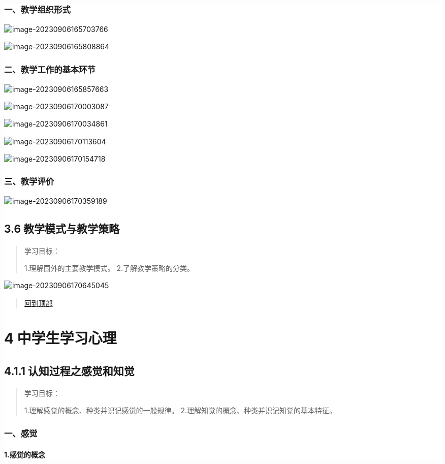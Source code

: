 ### 一、教学组织形式

![image-20230906165703766](https://mlbzdx.oss-cn-chengdu.aliyuncs.com/image-20230906165703766.png)

![image-20230906165808864](https://mlbzdx.oss-cn-chengdu.aliyuncs.com/image-20230906165808864.png)

### 二、教学工作的基本环节

![image-20230906165857663](https://mlbzdx.oss-cn-chengdu.aliyuncs.com/image-20230906165857663.png)

![image-20230906170003087](https://mlbzdx.oss-cn-chengdu.aliyuncs.com/image-20230906170003087.png)

![image-20230906170034861](https://mlbzdx.oss-cn-chengdu.aliyuncs.com/image-20230906170034861.png)

![image-20230906170113604](https://mlbzdx.oss-cn-chengdu.aliyuncs.com/image-20230906170113604.png)

![image-20230906170154718](https://mlbzdx.oss-cn-chengdu.aliyuncs.com/image-20230906170154718.png)

### 三、教学评价

![image-20230906170359189](https://mlbzdx.oss-cn-chengdu.aliyuncs.com/image-20230906170359189.png)

## 3.6 教学模式与教学策略

> 学习目标：
>
> 1.理解国外的主要教学模式。
> 2.了解教学策略的分类。

![image-20230906170645045](https://mlbzdx.oss-cn-chengdu.aliyuncs.com/image-20230906170645045.png)



> [回到顶部](#教育心理学)



# 4 中学生学习心理

## 4.1.1 认知过程之感觉和知觉

> 学习目标：
>
> 1.理解感觉的概念、种类并识记感觉的一般规律。
> 2.理解知觉的概念、种类并识记知觉的基本特征。

### 一、感觉

#### 1.感觉的概念
